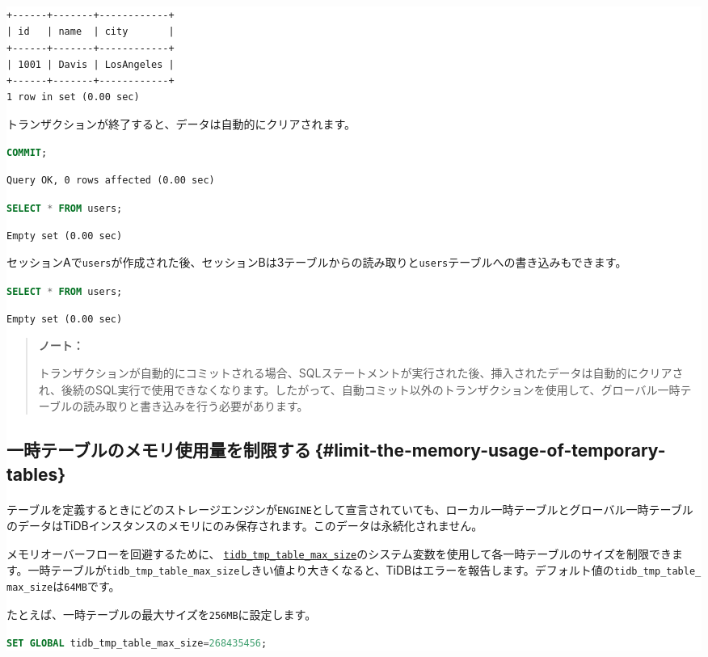 ```
+------+-------+------------+
| id   | name  | city       |
+------+-------+------------+
| 1001 | Davis | LosAngeles |
+------+-------+------------+
1 row in set (0.00 sec)
```

トランザクションが終了すると、データは自動的にクリアされます。


```sql
COMMIT;
```

```
Query OK, 0 rows affected (0.00 sec)
```


```sql
SELECT * FROM users;
```

```
Empty set (0.00 sec)
```

セッションAで`users`が作成された後、セッションBは3テーブルからの読み取りと`users`テーブルへの書き込みもできます。


```sql
SELECT * FROM users;
```

```
Empty set (0.00 sec)
```

> **ノート：**
>
> トランザクションが自動的にコミットされる場合、SQLステートメントが実行された後、挿入されたデータは自動的にクリアされ、後続のSQL実行で使用できなくなります。したがって、自動コミット以外のトランザクションを使用して、グローバル一時テーブルの読み取りと書き込みを行う必要があります。

## 一時テーブルのメモリ使用量を制限する {#limit-the-memory-usage-of-temporary-tables}

テーブルを定義するときにどのストレージエンジンが`ENGINE`として宣言されていても、ローカル一時テーブルとグローバル一時テーブルのデータはTiDBインスタンスのメモリにのみ保存されます。このデータは永続化されません。

メモリオーバーフローを回避するために、 [`tidb_tmp_table_max_size`](/system-variables.md#tidb_tmp_table_max_size-new-in-v530)のシステム変数を使用して各一時テーブルのサイズを制限できます。一時テーブルが`tidb_tmp_table_max_size`しきい値より大きくなると、TiDBはエラーを報告します。デフォルト値の`tidb_tmp_table_max_size`は`64MB`です。

たとえば、一時テーブルの最大サイズを`256MB`に設定します。


```sql
SET GLOBAL tidb_tmp_table_max_size=268435456;
```
